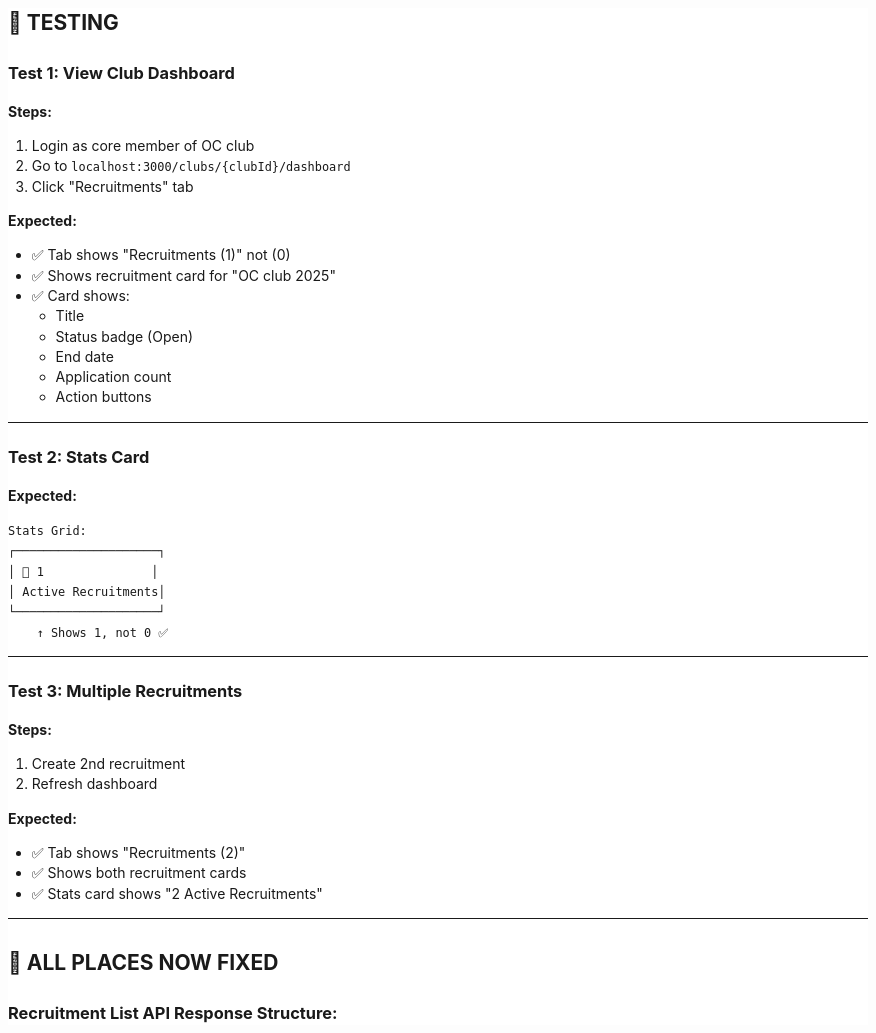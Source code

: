 
## 🧪 TESTING

### **Test 1: View Club Dashboard**

**Steps:**
1. Login as core member of OC club
2. Go to `localhost:3000/clubs/{clubId}/dashboard`
3. Click "Recruitments" tab

**Expected:**
- ✅ Tab shows "Recruitments (1)" not (0)
- ✅ Shows recruitment card for "OC club 2025"
- ✅ Card shows:
  - Title
  - Status badge (Open)
  - End date
  - Application count
  - Action buttons

---

### **Test 2: Stats Card**

**Expected:**
```
Stats Grid:
┌────────────────────┐
│ 📝 1               │
│ Active Recruitments│
└────────────────────┘
    ↑ Shows 1, not 0 ✅
```

---

### **Test 3: Multiple Recruitments**

**Steps:**
1. Create 2nd recruitment
2. Refresh dashboard

**Expected:**
- ✅ Tab shows "Recruitments (2)"
- ✅ Shows both recruitment cards
- ✅ Stats card shows "2 Active Recruitments"

---

## 📝 ALL PLACES NOW FIXED

### **Recruitment List API Response Structure:**
